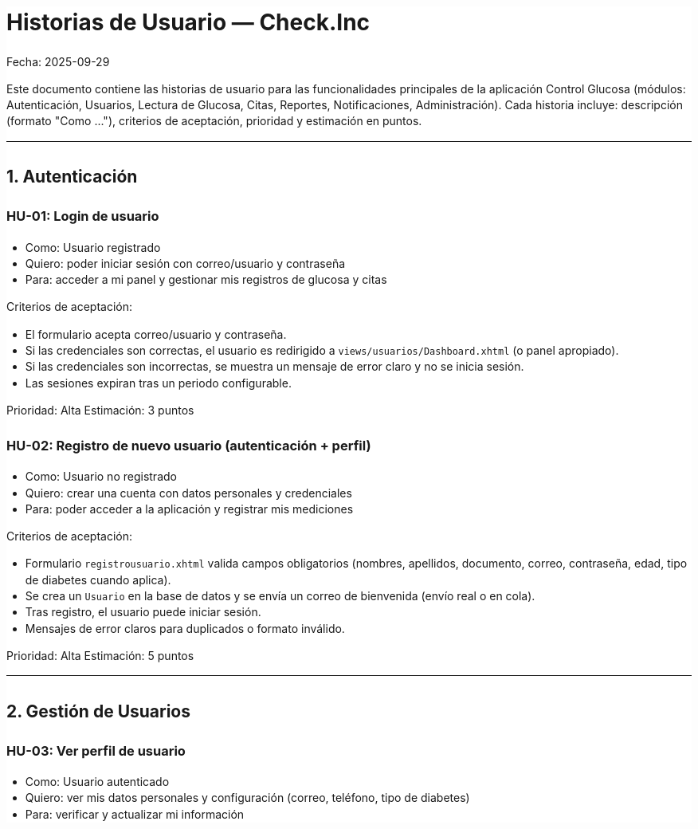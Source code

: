 # Historias de Usuario — Check.Inc

Fecha: 2025-09-29

Este documento contiene las historias de usuario para las funcionalidades principales de la aplicación Control Glucosa (módulos: Autenticación, Usuarios, Lectura de Glucosa, Citas, Reportes, Notificaciones, Administración). Cada historia incluye: descripción (formato "Como <rol>..."), criterios de aceptación, prioridad y estimación en puntos.

---

## 1. Autenticación

### HU-01: Login de usuario
- Como: Usuario registrado
- Quiero: poder iniciar sesión con correo/usuario y contraseña
- Para: acceder a mi panel y gestionar mis registros de glucosa y citas

Criterios de aceptación:
- El formulario acepta correo/usuario y contraseña.
- Si las credenciales son correctas, el usuario es redirigido a `views/usuarios/Dashboard.xhtml` (o panel apropiado).
- Si las credenciales son incorrectas, se muestra un mensaje de error claro y no se inicia sesión.
- Las sesiones expiran tras un periodo configurable.

Prioridad: Alta
Estimación: 3 puntos

### HU-02: Registro de nuevo usuario (autenticación + perfil)
- Como: Usuario no registrado
- Quiero: crear una cuenta con datos personales y credenciales
- Para: poder acceder a la aplicación y registrar mis mediciones

Criterios de aceptación:
- Formulario `registrousuario.xhtml` valida campos obligatorios (nombres, apellidos, documento, correo, contraseña, edad, tipo de diabetes cuando aplica).
- Se crea un `Usuario` en la base de datos y se envía un correo de bienvenida (envío real o en cola).
- Tras registro, el usuario puede iniciar sesión.
- Mensajes de error claros para duplicados o formato inválido.

Prioridad: Alta
Estimación: 5 puntos

---

## 2. Gestión de Usuarios

### HU-03: Ver perfil de usuario
- Como: Usuario autenticado
- Quiero: ver mis datos personales y configuración (correo, teléfono, tipo de diabetes)
- Para: verificar y actualizar mi información

